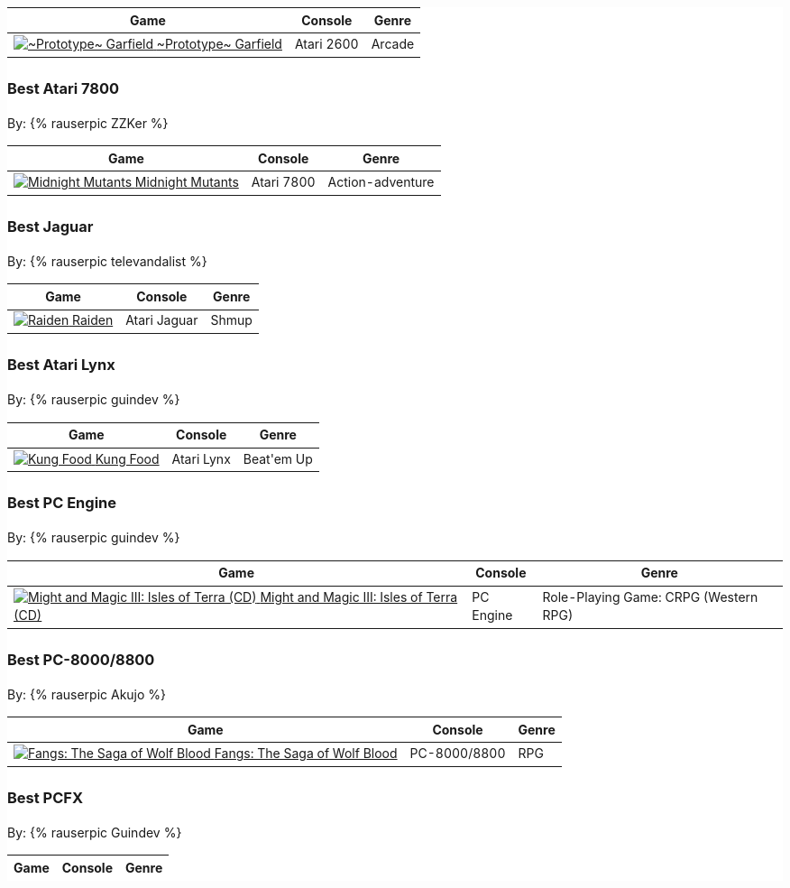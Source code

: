| Game                                                                                                                                                                                                                                                   | Console    | Genre  |
| ------------------------------------------------------------------------------------------------------------------------------------------------------------------------------------------------------------------------------------------------------ | ---------- | ------ |
| <a class="gameicon-link" href="https://retroachievements.org/game/17914" target="_blank" rel="noopener"> <img class="gameicon" src="https://retroachievements.org/Images/048140.png" alt="~Prototype~ Garfield"> <span>~Prototype~ Garfield</span></a> | Atari 2600 | Arcade |

### Best Atari 7800
By: {% rauserpic ZZKer %}

| Game                                                                                                                                                                                                                                           | Console    | Genre            |
| ---------------------------------------------------------------------------------------------------------------------------------------------------------------------------------------------------------------------------------------------- | ---------- | ---------------- |
| <a class="gameicon-link" href="https://retroachievements.org/game/13367" target="_blank" rel="noopener"> <img class="gameicon" src="https://retroachievements.org/Images/040824.png" alt="Midnight Mutants"> <span>Midnight Mutants</span></a> | Atari 7800 | Action-adventure |

### Best Jaguar 
By: {% rauserpic televandalist %}

| Game                                                                                                                                                                                                                       | Console      | Genre |
| -------------------------------------------------------------------------------------------------------------------------------------------------------------------------------------------------------------------------- | ------------ | ----- |
| <a class="gameicon-link" href="https://retroachievements.org/game/16904" target="_blank" rel="noopener"> <img class="gameicon" src="https://retroachievements.org/Images/045166.png" alt="Raiden"> <span>Raiden</span></a> | Atari Jaguar | Shmup |

### Best Atari Lynx
By: {% rauserpic guindev %}

| Game                                                                                                                                                                                                                             | Console    | Genre      |
| -------------------------------------------------------------------------------------------------------------------------------------------------------------------------------------------------------------------------------- | ---------- | ---------- |
| <a class="gameicon-link" href="https://retroachievements.org/game/11478" target="_blank" rel="noopener"> <img class="gameicon" src="https://retroachievements.org/Images/044744.png" alt="Kung Food"> <span>Kung Food</span></a> | Atari Lynx | Beat'em Up |

### Best PC Engine
By: {% rauserpic guindev %}

| Game                                                                                                                                                                                                                                                                                           | Console   | Genre                                 |
| ---------------------------------------------------------------------------------------------------------------------------------------------------------------------------------------------------------------------------------------------------------------------------------------------- | --------- | ------------------------------------- |
| <a class="gameicon-link" href="https://retroachievements.org/game/14096" target="_blank" rel="noopener"> <img class="gameicon" src="https://retroachievements.org/Images/050298.png" alt="Might and Magic III: Isles of Terra (CD)"> <span>Might and Magic III: Isles of Terra (CD)</span></a> | PC Engine | Role-Playing Game: CRPG (Western RPG) |

### Best PC-8000/8800
By: {% rauserpic Akujo %}

| Game                                                                                                                                                                                                                                                                     | Console      | Genre |
| ------------------------------------------------------------------------------------------------------------------------------------------------------------------------------------------------------------------------------------------------------------------------ | ------------ | ----- |
| <a class="gameicon-link" href="https://retroachievements.org/game/17516" target="_blank" rel="noopener"> <img class="gameicon" src="https://retroachievements.org/Images/042693.png" alt="Fangs: The Saga of Wolf Blood"> <span>Fangs: The Saga of Wolf Blood</span></a> | PC-8000/8800 | RPG   |

### Best PCFX
By: {% rauserpic Guindev %}

| Game                                                                                                                                                                                                                                        | Console | Genre             |
| ------------------------------------------------------------------------------------------------------------------------------------------------------------------------------------------------------------------------------------------- | ------- | ----------------- |